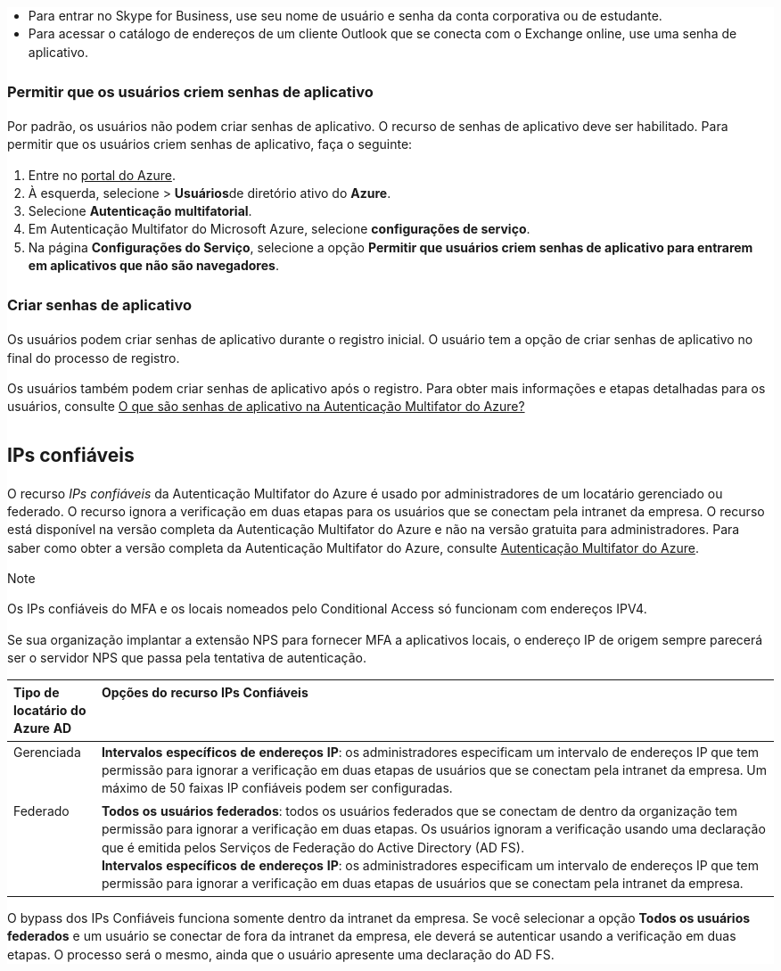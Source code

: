   * Para entrar no Skype for Business, use seu nome de usuário e senha da conta corporativa ou de estudante.
  * Para acessar o catálogo de endereços de um cliente Outlook que se conecta com o Exchange online, use uma senha de aplicativo.

### <a name="allow-users-to-create-app-passwords"></a>Permitir que os usuários criem senhas de aplicativo

Por padrão, os usuários não podem criar senhas de aplicativo. O recurso de senhas de aplicativo deve ser habilitado. Para permitir que os usuários criem senhas de aplicativo, faça o seguinte:

1. Entre no [portal do Azure](https://portal.azure.com).
2. À esquerda, selecione > **Usuários**de diretório ativo do **Azure**.
3. Selecione **Autenticação multifatorial**.
4. Em Autenticação Multifator do Microsoft Azure, selecione **configurações de serviço**.
5. Na página **Configurações do Serviço**, selecione a opção **Permitir que usuários criem senhas de aplicativo para entrarem em aplicativos que não são navegadores**.

### <a name="create-app-passwords"></a>Criar senhas de aplicativo

Os usuários podem criar senhas de aplicativo durante o registro inicial. O usuário tem a opção de criar senhas de aplicativo no final do processo de registro.

Os usuários também podem criar senhas de aplicativo após o registro. Para obter mais informações e etapas detalhadas para os usuários, consulte [O que são senhas de aplicativo na Autenticação Multifator do Azure?](../user-help/multi-factor-authentication-end-user-app-passwords.md)

## <a name="trusted-ips"></a>IPs confiáveis

O recurso _IPs confiáveis_ da Autenticação Multifator do Azure é usado por administradores de um locatário gerenciado ou federado. O recurso ignora a verificação em duas etapas para os usuários que se conectam pela intranet da empresa. O recurso está disponível na versão completa da Autenticação Multifator do Azure e não na versão gratuita para administradores. Para saber como obter a versão completa da Autenticação Multifator do Azure, consulte [Autenticação Multifator do Azure](multi-factor-authentication.md).

> [!NOTE]
> Os IPs confiáveis do MFA e os locais nomeados pelo Conditional Access só funcionam com endereços IPV4.

Se sua organização implantar a extensão NPS para fornecer MFA a aplicativos locais, o endereço IP de origem sempre parecerá ser o servidor NPS que passa pela tentativa de autenticação.

| Tipo de locatário do Azure AD | Opções do recurso IPs Confiáveis |
|:--- |:--- |
| Gerenciada |**Intervalos específicos de endereços IP**: os administradores especificam um intervalo de endereços IP que tem permissão para ignorar a verificação em duas etapas de usuários que se conectam pela intranet da empresa. Um máximo de 50 faixas IP confiáveis podem ser configuradas.|
| Federado |**Todos os usuários federados**: todos os usuários federados que se conectam de dentro da organização tem permissão para ignorar a verificação em duas etapas. Os usuários ignoram a verificação usando uma declaração que é emitida pelos Serviços de Federação do Active Directory (AD FS).<br/>**Intervalos específicos de endereços IP**: os administradores especificam um intervalo de endereços IP que tem permissão para ignorar a verificação em duas etapas de usuários que se conectam pela intranet da empresa. |

O bypass dos IPs Confiáveis funciona somente dentro da intranet da empresa. Se você selecionar a opção **Todos os usuários federados** e um usuário se conectar de fora da intranet da empresa, ele deverá se autenticar usando a verificação em duas etapas. O processo será o mesmo, ainda que o usuário apresente uma declaração do AD FS. 

